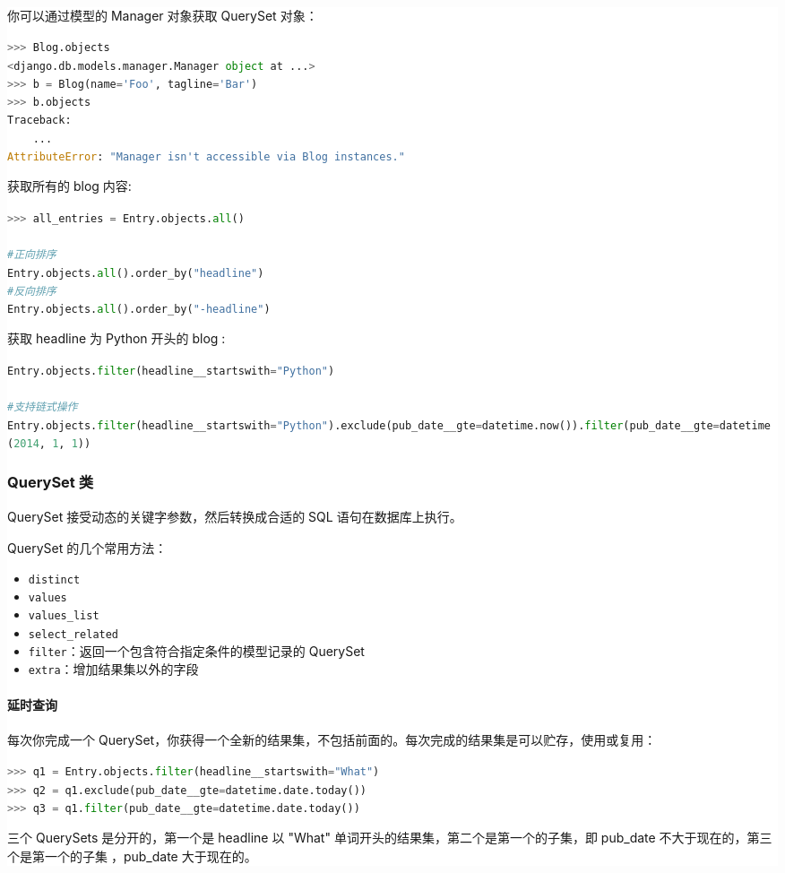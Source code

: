 你可以通过模型的 Manager 对象获取 QuerySet 对象：

~~~python
>>> Blog.objects
<django.db.models.manager.Manager object at ...>
>>> b = Blog(name='Foo', tagline='Bar')
>>> b.objects
Traceback:
    ...
AttributeError: "Manager isn't accessible via Blog instances."
~~~

获取所有的 blog 内容:

~~~python
>>> all_entries = Entry.objects.all()

#正向排序
Entry.objects.all().order_by("headline")
#反向排序
Entry.objects.all().order_by("-headline")
~~~

获取 headline 为 Python 开头的 blog :

~~~python
Entry.objects.filter(headline__startswith="Python")

#支持链式操作
Entry.objects.filter(headline__startswith="Python").exclude(pub_date__gte=datetime.now()).filter(pub_date__gte=datetime(2014, 1, 1))
~~~

### QuerySet 类

QuerySet 接受动态的关键字参数，然后转换成合适的 SQL 语句在数据库上执行。

QuerySet 的几个常用方法：

- `distinct`
- `values`
- `values_list`
- `select_related`
- `filter`：返回一个包含符合指定条件的模型记录的 QuerySet
- `extra`：增加结果集以外的字段

#### 延时查询

每次你完成一个 QuerySet，你获得一个全新的结果集，不包括前面的。每次完成的结果集是可以贮存，使用或复用：

~~~python
>>> q1 = Entry.objects.filter(headline__startswith="What")
>>> q2 = q1.exclude(pub_date__gte=datetime.date.today())
>>> q3 = q1.filter(pub_date__gte=datetime.date.today())
~~~

三个 QuerySets 是分开的，第一个是 headline 以 "What" 单词开头的结果集，第二个是第一个的子集，即 pub_date 不大于现在的，第三个是第一个的子集 ，pub_date 大于现在的。
